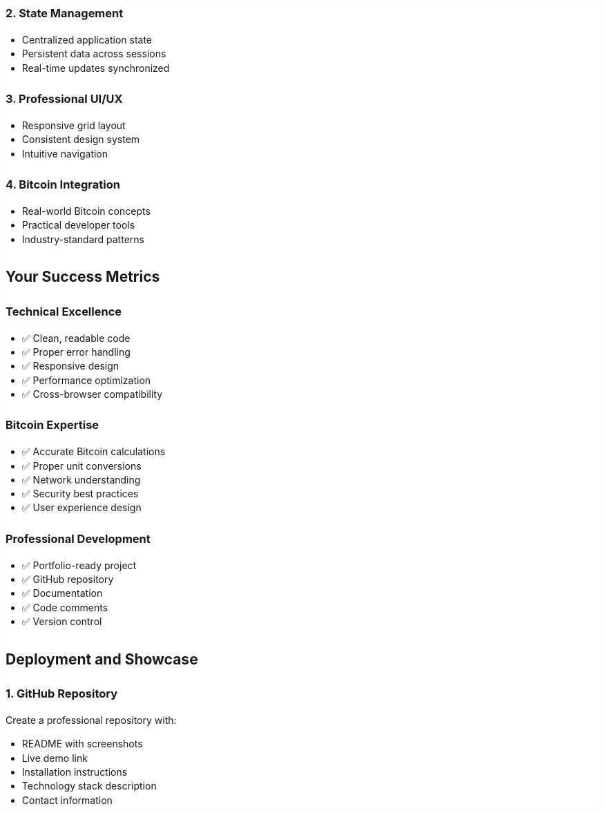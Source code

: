### 2. State Management
- Centralized application state
- Persistent data across sessions
- Real-time updates synchronized

### 3. Professional UI/UX
- Responsive grid layout
- Consistent design system
- Intuitive navigation

### 4. Bitcoin Integration
- Real-world Bitcoin concepts
- Practical developer tools
- Industry-standard patterns

## Your Success Metrics

### Technical Excellence
- ✅ Clean, readable code
- ✅ Proper error handling
- ✅ Responsive design
- ✅ Performance optimization
- ✅ Cross-browser compatibility

### Bitcoin Expertise
- ✅ Accurate Bitcoin calculations
- ✅ Proper unit conversions
- ✅ Network understanding
- ✅ Security best practices
- ✅ User experience design

### Professional Development
- ✅ Portfolio-ready project
- ✅ GitHub repository
- ✅ Documentation
- ✅ Code comments
- ✅ Version control

## Deployment and Showcase

### 1. GitHub Repository
Create a professional repository with:
- README with screenshots
- Live demo link
- Installation instructions
- Technology stack description
- Contact information
